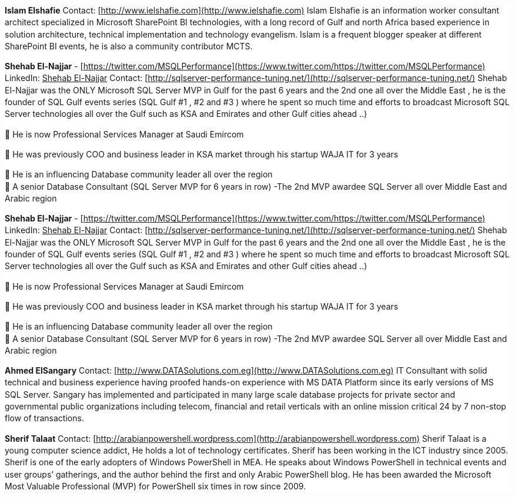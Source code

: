  
**Islam Elshafie** 
Contact: [http://www.ielshafie.com](http://www.ielshafie.com)
Islam Elshafie is an information worker consultant  architect specialized in Microsoft SharePoint  BI technologies, with a long record of Gulf and north Africa based experience in solution architecture, technical implementation and technology evangelism.
Islam is a frequent blogger  speaker at different SharePoint  BI events, he is also a community contributor  MCTS.

 
**Shehab El-Najjar**  - [https://twitter.com/MSQLPerformance](https://www.twitter.com/https://twitter.com/MSQLPerformance)
LinkedIn: [Shehab El-Najjar](https://www.linkedin.com/profile/view?id=126446983amp;trk=hp-identity-name)
Contact: [http://sqlserver-performance-tuning.net/](http://sqlserver-performance-tuning.net/)
Shehab El-Najjar was the ONLY Microsoft SQL Server MVP in Gulf for the past 6 years and the 2nd one all over the Middle East  , he is the founder of SQL Gulf events series (SQL Gulf #1 , #2 and #3 ) where he spent so much time and efforts  to broadcast Microsoft SQL Server technologies all over the Gulf such as  KSA and Emirates and other Gulf cities ahead ..) 

	He is now Professional Services Manager at Saudi  Emircom 

	He was previously COO and business leader in KSA market through his startup WAJA IT for  3 years

	He is an influencing Database community leader all over the region  	
	A senior Database Consultant (SQL Server MVP for 6 years in row) -The 2nd MVP awardee SQL Server all over Middle East and Arabic region
 
**Shehab El-Najjar**  - [https://twitter.com/MSQLPerformance](https://www.twitter.com/https://twitter.com/MSQLPerformance)
LinkedIn: [Shehab El-Najjar](https://www.linkedin.com/profile/view?id=126446983amp;trk=hp-identity-name)
Contact: [http://sqlserver-performance-tuning.net/](http://sqlserver-performance-tuning.net/)
Shehab El-Najjar was the ONLY Microsoft SQL Server MVP in Gulf for the past 6 years and the 2nd one all over the Middle East  , he is the founder of SQL Gulf events series (SQL Gulf #1 , #2 and #3 ) where he spent so much time and efforts  to broadcast Microsoft SQL Server technologies all over the Gulf such as  KSA and Emirates and other Gulf cities ahead ..) 

	He is now Professional Services Manager at Saudi  Emircom 

	He was previously COO and business leader in KSA market through his startup WAJA IT for  3 years

	He is an influencing Database community leader all over the region  	
	A senior Database Consultant (SQL Server MVP for 6 years in row) -The 2nd MVP awardee SQL Server all over Middle East and Arabic region
 
**Ahmed ElSangary** 
Contact: [http://www.DATASolutions.com.eg](http://www.DATASolutions.com.eg)
IT Consultant with solid technical and business experience having proofed hands-on  experience with MS DATA Platform since its early versions of MS SQL Server. Sangary has implemented and participated in many large scale database projects for private sector and governmental public organizations including telecom, financial and retail  verticals with an online mission critical 24 by 7  non-stop flow of transactions.
 
**Sherif Talaat** 
Contact: [http://arabianpowershell.wordpress.com](http://arabianpowershell.wordpress.com)
Sherif Talaat is a young computer science addict, He holds a lot of technology certificates. Sherif has been working in the ICT industry since 2005. Sherif is one of the early adopters of Windows PowerShell in MEA. He speaks about Windows PowerShell in technical events and user groups’ gatherings, and the author behind the first and only Arabic PowerShell blog. He has been awarded the Microsoft Most Valuable Professional (MVP) for PowerShell six times in row since 2009.
 